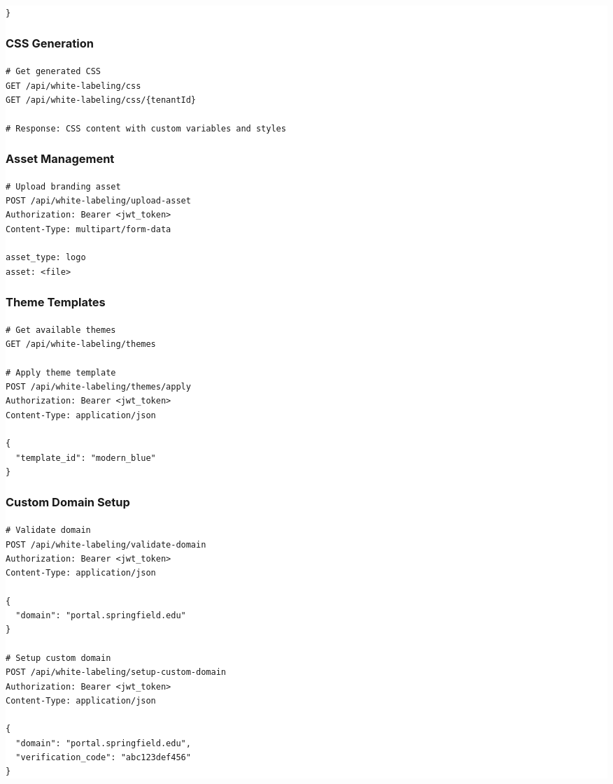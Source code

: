 ```http
}
```

### CSS Generation

```http
# Get generated CSS
GET /api/white-labeling/css
GET /api/white-labeling/css/{tenantId}

# Response: CSS content with custom variables and styles
```

### Asset Management

```http
# Upload branding asset
POST /api/white-labeling/upload-asset
Authorization: Bearer <jwt_token>
Content-Type: multipart/form-data

asset_type: logo
asset: <file>
```

### Theme Templates

```http
# Get available themes
GET /api/white-labeling/themes

# Apply theme template
POST /api/white-labeling/themes/apply
Authorization: Bearer <jwt_token>
Content-Type: application/json

{
  "template_id": "modern_blue"
}
```

### Custom Domain Setup

```http
# Validate domain
POST /api/white-labeling/validate-domain
Authorization: Bearer <jwt_token>
Content-Type: application/json

{
  "domain": "portal.springfield.edu"
}

# Setup custom domain
POST /api/white-labeling/setup-custom-domain
Authorization: Bearer <jwt_token>
Content-Type: application/json

{
  "domain": "portal.springfield.edu",
  "verification_code": "abc123def456"
}
```
